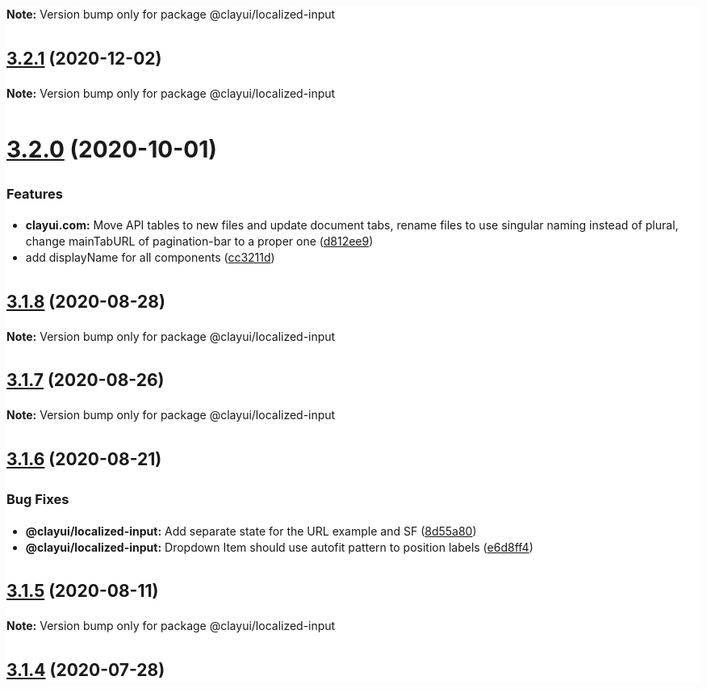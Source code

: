 **Note:** Version bump only for package @clayui/localized-input

## [3.2.1](https://github.com/liferay/clay/compare/@clayui/localized-input@3.2.0...@clayui/localized-input@3.2.1) (2020-12-02)

**Note:** Version bump only for package @clayui/localized-input

# [3.2.0](https://github.com/liferay/clay/compare/@clayui/localized-input@3.1.8...@clayui/localized-input@3.2.0) (2020-10-01)

### Features

-   **clayui.com:** Move API tables to new files and update document tabs, rename files to use singular naming instead of plural, change mainTabURL of pagination-bar to a proper one ([d812ee9](https://github.com/liferay/clay/commit/d812ee9))
-   add displayName for all components ([cc3211d](https://github.com/liferay/clay/commit/cc3211d))

## [3.1.8](https://github.com/liferay/clay/compare/@clayui/localized-input@3.1.7...@clayui/localized-input@3.1.8) (2020-08-28)

**Note:** Version bump only for package @clayui/localized-input

## [3.1.7](https://github.com/liferay/clay/compare/@clayui/localized-input@3.1.6...@clayui/localized-input@3.1.7) (2020-08-26)

**Note:** Version bump only for package @clayui/localized-input

## [3.1.6](https://github.com/liferay/clay/compare/@clayui/localized-input@3.1.5...@clayui/localized-input@3.1.6) (2020-08-21)

### Bug Fixes

-   **@clayui/localized-input:** Add separate state for the URL example and SF ([8d55a80](https://github.com/liferay/clay/commit/8d55a80))
-   **@clayui/localized-input:** Dropdown Item should use autofit pattern to position labels ([e6d8ff4](https://github.com/liferay/clay/commit/e6d8ff4))

## [3.1.5](https://github.com/liferay/clay/compare/@clayui/localized-input@3.1.4...@clayui/localized-input@3.1.5) (2020-08-11)

**Note:** Version bump only for package @clayui/localized-input

## [3.1.4](https://github.com/liferay/clay/compare/@clayui/localized-input@3.1.3...@clayui/localized-input@3.1.4) (2020-07-28)
